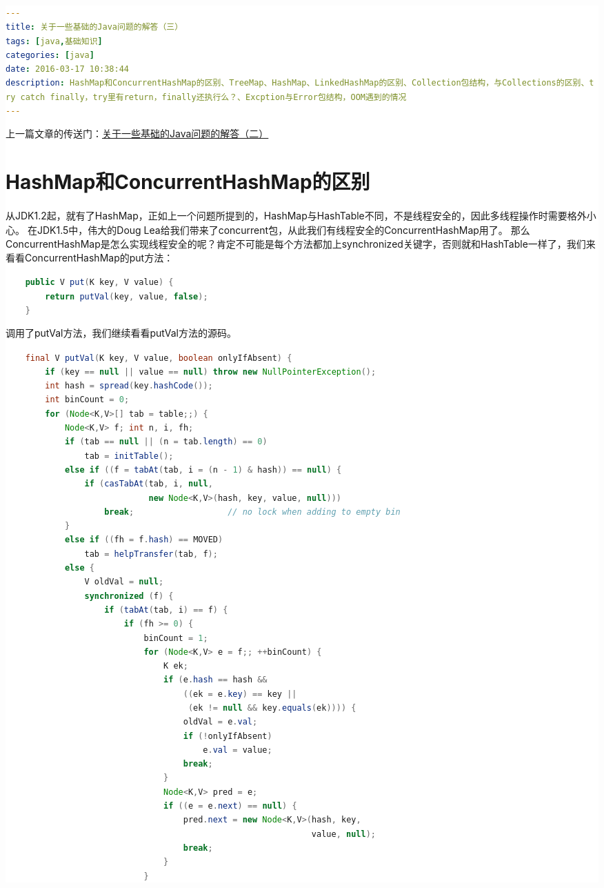 ```yaml
---
title: 关于一些基础的Java问题的解答（三）
tags: [java,基础知识]
categories: [java]
date: 2016-03-17 10:38:44
description: HashMap和ConcurrentHashMap的区别、TreeMap、HashMap、LinkedHashMap的区别、Collection包结构，与Collections的区别、try catch finally，try里有return，finally还执行么？、Excption与Error包结构，OOM遇到的情况
---
```

上一篇文章的传送门：[关于一些基础的Java问题的解答（二）](/2016/03/16/关于一些基础的Java问题的解答（二）/)

# HashMap和ConcurrentHashMap的区别

从JDK1.2起，就有了HashMap，正如上一个问题所提到的，HashMap与HashTable不同，不是线程安全的，因此多线程操作时需要格外小心。
在JDK1.5中，伟大的Doug Lea给我们带来了concurrent包，从此我们有线程安全的ConcurrentHashMap用了。
那么ConcurrentHashMap是怎么实现线程安全的呢？肯定不可能是每个方法都加上synchronized关键字，否则就和HashTable一样了，我们来看看ConcurrentHashMap的put方法：
```java
	public V put(K key, V value) {  
        return putVal(key, value, false);  
    }  
```
调用了putVal方法，我们继续看看putVal方法的源码。
```java
	final V putVal(K key, V value, boolean onlyIfAbsent) {  
        if (key == null || value == null) throw new NullPointerException();  
        int hash = spread(key.hashCode());  
        int binCount = 0;  
        for (Node<K,V>[] tab = table;;) {  
            Node<K,V> f; int n, i, fh;  
            if (tab == null || (n = tab.length) == 0)  
                tab = initTable();  
            else if ((f = tabAt(tab, i = (n - 1) & hash)) == null) {  
                if (casTabAt(tab, i, null,  
                             new Node<K,V>(hash, key, value, null)))  
                    break;                   // no lock when adding to empty bin  
            }  
            else if ((fh = f.hash) == MOVED)  
                tab = helpTransfer(tab, f);  
            else {  
                V oldVal = null;  
                synchronized (f) {  
                    if (tabAt(tab, i) == f) {  
                        if (fh >= 0) {  
                            binCount = 1;  
                            for (Node<K,V> e = f;; ++binCount) {  
                                K ek;  
                                if (e.hash == hash &&  
                                    ((ek = e.key) == key ||  
                                     (ek != null && key.equals(ek)))) {  
                                    oldVal = e.val;  
                                    if (!onlyIfAbsent)  
                                        e.val = value;  
                                    break;  
                                }  
                                Node<K,V> pred = e;  
                                if ((e = e.next) == null) {  
                                    pred.next = new Node<K,V>(hash, key,  
                                                              value, null);  
                                    break;  
                                }  
                            }  
```